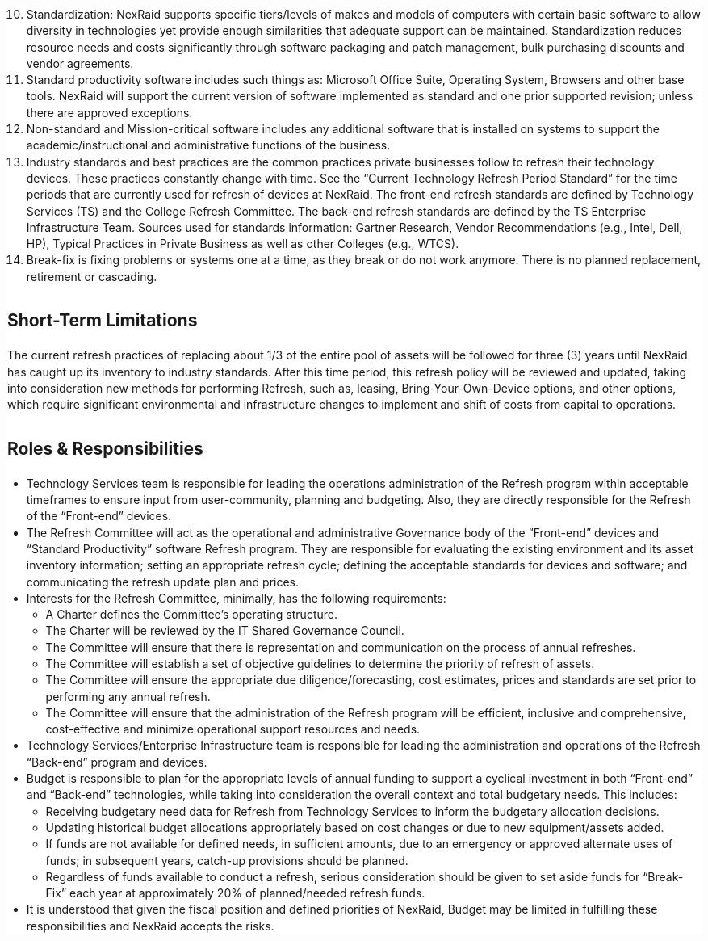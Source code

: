 10. Standardization: NexRaid supports specific tiers/levels of makes and models of computers with certain basic software to allow diversity in technologies yet provide enough similarities that adequate support can be maintained. Standardization reduces resource needs and costs significantly through software packaging and patch management, bulk purchasing discounts and vendor agreements.
11. Standard productivity software includes such things as: Microsoft Office Suite, Operating System, Browsers and other base tools. NexRaid will support the current version of software implemented as standard and one prior supported revision; unless there are approved exceptions. 
12. Non-standard and Mission-critical software includes any additional software that is installed on systems to support the academic/instructional and administrative functions of the business.
13. Industry standards and best practices are the common practices private businesses follow to refresh their technology devices. These practices constantly change with time. See the “Current Technology Refresh Period Standard” for the time periods that are currently used for refresh of devices at NexRaid. The front-end refresh standards are defined by Technology Services (TS) and the College Refresh Committee. The back-end refresh standards are defined by the TS Enterprise Infrastructure Team. Sources used for standards information: Gartner Research, Vendor Recommendations (e.g., Intel, Dell, HP), Typical Practices in Private Business as well as other Colleges (e.g., WTCS).
14. Break-fix is fixing problems or systems one at a time, as they break or do not work anymore. There is no planned replacement, retirement or cascading.

## Short-Term Limitations
The current refresh practices of replacing about 1/3 of the entire pool of assets will be followed for three (3) years until NexRaid has caught up its inventory to industry standards. After this time period, this refresh policy will be reviewed and updated, taking into consideration new methods for performing Refresh, such as, leasing, Bring-Your-Own-Device options, and other options, which require significant environmental and infrastructure changes to implement and shift of costs from capital to operations.

## Roles & Responsibilities
* Technology Services team is responsible for leading the operations administration of the Refresh program within acceptable timeframes to ensure input from user-community, planning and budgeting. Also, they are directly responsible for the Refresh of the “Front-end” devices. 
* The Refresh Committee will act as the operational and administrative Governance body of the “Front-end” devices and “Standard Productivity” software Refresh program. They are responsible for evaluating the existing environment and its asset inventory information; setting an appropriate refresh cycle; defining the acceptable standards for devices and software; and communicating the refresh update plan and prices.
* Interests for the Refresh Committee, minimally, has the following requirements:
   * A Charter defines the Committee’s operating structure. 
   * The Charter will be reviewed by the IT Shared Governance Council.
   * The Committee will ensure that there is representation and communication on the process of annual refreshes.
   * The Committee will establish a set of objective guidelines to determine the priority of refresh of assets.
   * The Committee will ensure the appropriate due diligence/forecasting, cost estimates, prices and standards are set prior to performing any annual refresh.
   * The Committee will ensure that the administration of the Refresh program will be efficient, inclusive and comprehensive, cost-effective and minimize operational support resources and needs.
* Technology Services/Enterprise Infrastructure team is responsible for leading the administration and operations of the Refresh “Back-end” program and devices.
* Budget is responsible to plan for the appropriate levels of annual funding to support a cyclical investment in both “Front-end” and “Back-end” technologies, while taking into consideration the overall context and total budgetary needs. This includes:
   * Receiving budgetary need data for Refresh from Technology Services to inform the budgetary allocation decisions.
   * Updating historical budget allocations appropriately based on cost changes or due to new equipment/assets added.
   * If funds are not available for defined needs, in sufficient amounts, due to an emergency or approved alternate uses of funds; in subsequent years, catch-up provisions should be planned.
   * Regardless of funds available to conduct a refresh, serious consideration should be given to set aside funds for “Break-Fix” each year at approximately 20% of planned/needed refresh funds.
* It is understood that given the fiscal position and defined priorities of NexRaid, Budget may be limited in fulfilling these responsibilities and NexRaid accepts the risks.
